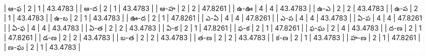 | ఆ-ఫ    |              2 |              1 |      43.4783 |
| ఆ-ద    |              2 |              1 |      43.4783 |
| ఆ-హ    |              2 |              2 |      47.8261 |
| ఉ-ఊ    |              4 |              4 |      43.4783 |
| ఉ-ఎ    |              2 |              2 |      43.4783 |
| ఉ-ప    |              2 |              1 |      43.4783 |
| ఉ-బ    |              2 |              1 |      43.4783 |
| ఊ-ద    |              2 |              1 |      47.8261 |
| ఎ-ఏ    |              4 |              4 |      47.8261 |
| ఎ-ప    |              4 |              4 |      43.4783 |
| ఏ-ప    |              4 |              4 |      47.8261 |
| ఏ-ఫ    |              4 |              4 |      43.4783 |
| ఏ-త    |              2 |              2 |      43.4783 |
| ఏ-క    |              2 |              1 |      47.8261 |
| ఫ-క    |              2 |              1 |      47.8261 |
| ఫ-ఘ    |              2 |              4 |      43.4783 |
| ద-ణ    |              2 |              1 |      47.8261 |
| డ-ణ    |              2 |              2 |      43.4783 |
| బ-త    |              2 |              2 |      43.4783 |
| త-ణ    |              2 |              2 |      43.4783 |
| క-ణ    |              2 |              1 |      43.4783 |
| హ-ణ    |              2 |              1 |      47.8261 |
| ణ-ఘ    |              2 |              1 |      43.4783 |

